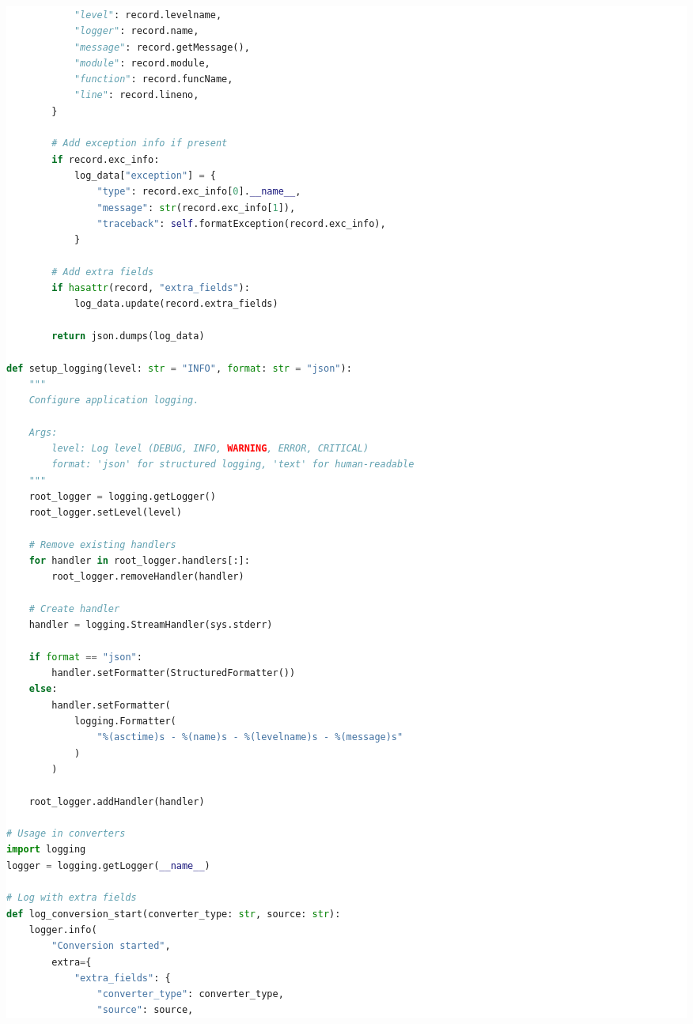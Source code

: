 ```python
            "level": record.levelname,
            "logger": record.name,
            "message": record.getMessage(),
            "module": record.module,
            "function": record.funcName,
            "line": record.lineno,
        }

        # Add exception info if present
        if record.exc_info:
            log_data["exception"] = {
                "type": record.exc_info[0].__name__,
                "message": str(record.exc_info[1]),
                "traceback": self.formatException(record.exc_info),
            }

        # Add extra fields
        if hasattr(record, "extra_fields"):
            log_data.update(record.extra_fields)

        return json.dumps(log_data)

def setup_logging(level: str = "INFO", format: str = "json"):
    """
    Configure application logging.

    Args:
        level: Log level (DEBUG, INFO, WARNING, ERROR, CRITICAL)
        format: 'json' for structured logging, 'text' for human-readable
    """
    root_logger = logging.getLogger()
    root_logger.setLevel(level)

    # Remove existing handlers
    for handler in root_logger.handlers[:]:
        root_logger.removeHandler(handler)

    # Create handler
    handler = logging.StreamHandler(sys.stderr)

    if format == "json":
        handler.setFormatter(StructuredFormatter())
    else:
        handler.setFormatter(
            logging.Formatter(
                "%(asctime)s - %(name)s - %(levelname)s - %(message)s"
            )
        )

    root_logger.addHandler(handler)

# Usage in converters
import logging
logger = logging.getLogger(__name__)

# Log with extra fields
def log_conversion_start(converter_type: str, source: str):
    logger.info(
        "Conversion started",
        extra={
            "extra_fields": {
                "converter_type": converter_type,
                "source": source,
```
